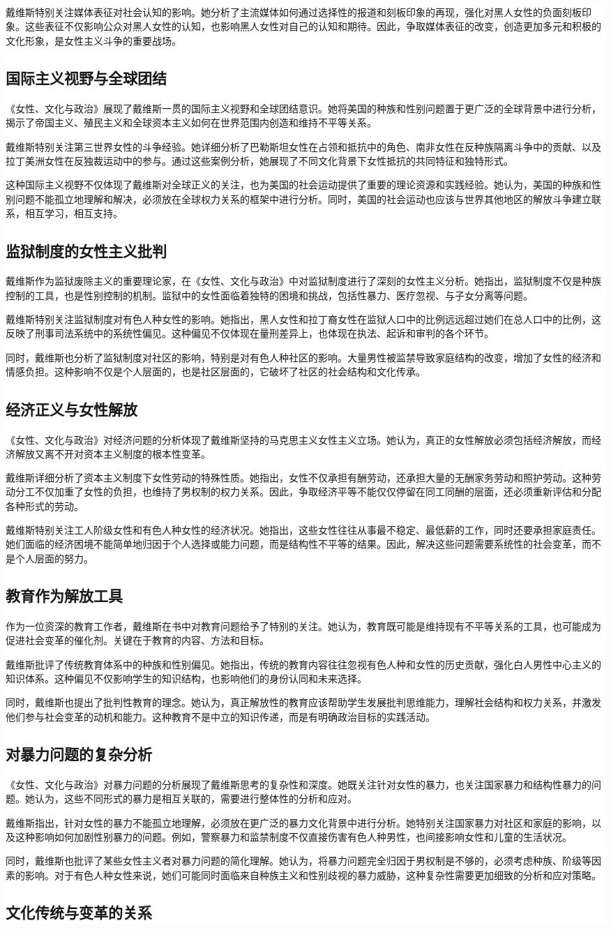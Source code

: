 戴维斯特别关注媒体表征对社会认知的影响。她分析了主流媒体如何通过选择性的报道和刻板印象的再现，强化对黑人女性的负面刻板印象。这些表征不仅影响公众对黑人女性的认知，也影响黑人女性对自己的认知和期待。因此，争取媒体表征的改变，创造更加多元和积极的文化形象，是女性主义斗争的重要战场。

## 国际主义视野与全球团结

《女性、文化与政治》展现了戴维斯一贯的国际主义视野和全球团结意识。她将美国的种族和性别问题置于更广泛的全球背景中进行分析，揭示了帝国主义、殖民主义和全球资本主义如何在世界范围内创造和维持不平等关系。

戴维斯特别关注第三世界女性的斗争经验。她详细分析了巴勒斯坦女性在占领和抵抗中的角色、南非女性在反种族隔离斗争中的贡献、以及拉丁美洲女性在反独裁运动中的参与。通过这些案例分析，她展现了不同文化背景下女性抵抗的共同特征和独特形式。

这种国际主义视野不仅体现了戴维斯对全球正义的关注，也为美国的社会运动提供了重要的理论资源和实践经验。她认为，美国的种族和性别问题不能孤立地理解和解决，必须放在全球权力关系的框架中进行分析。同时，美国的社会运动也应该与世界其他地区的解放斗争建立联系，相互学习，相互支持。

## 监狱制度的女性主义批判

戴维斯作为监狱废除主义的重要理论家，在《女性、文化与政治》中对监狱制度进行了深刻的女性主义分析。她指出，监狱制度不仅是种族控制的工具，也是性别控制的机制。监狱中的女性面临着独特的困境和挑战，包括性暴力、医疗忽视、与子女分离等问题。

戴维斯特别关注监狱制度对有色人种女性的影响。她指出，黑人女性和拉丁裔女性在监狱人口中的比例远远超过她们在总人口中的比例，这反映了刑事司法系统中的系统性偏见。这种偏见不仅体现在量刑差异上，也体现在执法、起诉和审判的各个环节。

同时，戴维斯也分析了监狱制度对社区的影响，特别是对有色人种社区的影响。大量男性被监禁导致家庭结构的改变，增加了女性的经济和情感负担。这种影响不仅是个人层面的，也是社区层面的，它破坏了社区的社会结构和文化传承。

## 经济正义与女性解放

《女性、文化与政治》对经济问题的分析体现了戴维斯坚持的马克思主义女性主义立场。她认为，真正的女性解放必须包括经济解放，而经济解放又离不开对资本主义制度的根本性变革。

戴维斯详细分析了资本主义制度下女性劳动的特殊性质。她指出，女性不仅承担有酬劳动，还承担大量的无酬家务劳动和照护劳动。这种劳动分工不仅加重了女性的负担，也维持了男权制的权力关系。因此，争取经济平等不能仅仅停留在同工同酬的层面，还必须重新评估和分配各种形式的劳动。

戴维斯特别关注工人阶级女性和有色人种女性的经济状况。她指出，这些女性往往从事最不稳定、最低薪的工作，同时还要承担家庭责任。她们面临的经济困境不能简单地归因于个人选择或能力问题，而是结构性不平等的结果。因此，解决这些问题需要系统性的社会变革，而不是个人层面的努力。

## 教育作为解放工具

作为一位资深的教育工作者，戴维斯在书中对教育问题给予了特别的关注。她认为，教育既可能是维持现有不平等关系的工具，也可能成为促进社会变革的催化剂。关键在于教育的内容、方法和目标。

戴维斯批评了传统教育体系中的种族和性别偏见。她指出，传统的教育内容往往忽视有色人种和女性的历史贡献，强化白人男性中心主义的知识体系。这种偏见不仅影响学生的知识结构，也影响他们的身份认同和未来选择。

同时，戴维斯也提出了批判性教育的理念。她认为，真正解放性的教育应该帮助学生发展批判思维能力，理解社会结构和权力关系，并激发他们参与社会变革的动机和能力。这种教育不是中立的知识传递，而是有明确政治目标的实践活动。

## 对暴力问题的复杂分析

《女性、文化与政治》对暴力问题的分析展现了戴维斯思考的复杂性和深度。她既关注针对女性的暴力，也关注国家暴力和结构性暴力的问题。她认为，这些不同形式的暴力是相互关联的，需要进行整体性的分析和应对。

戴维斯指出，针对女性的暴力不能孤立地理解，必须放在更广泛的暴力文化背景中进行分析。她特别关注国家暴力对社区和家庭的影响，以及这种影响如何加剧性别暴力的问题。例如，警察暴力和监禁制度不仅直接伤害有色人种男性，也间接影响女性和儿童的生活状况。

同时，戴维斯也批评了某些女性主义者对暴力问题的简化理解。她认为，将暴力问题完全归因于男权制是不够的，必须考虑种族、阶级等因素的影响。对于有色人种女性来说，她们可能同时面临来自种族主义和性别歧视的暴力威胁，这种复杂性需要更加细致的分析和应对策略。

## 文化传统与变革的关系
